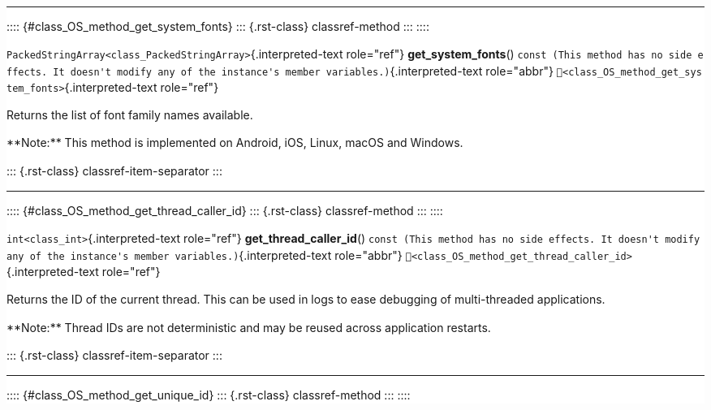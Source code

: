 ------------------------------------------------------------------------

:::: {#class_OS_method_get_system_fonts}
::: {.rst-class}
classref-method
:::
::::

`PackedStringArray<class_PackedStringArray>`{.interpreted-text
role="ref"} **get_system_fonts**()
`const (This method has no side effects. It doesn't modify any of the instance's member variables.)`{.interpreted-text
role="abbr"} `🔗<class_OS_method_get_system_fonts>`{.interpreted-text
role="ref"}

Returns the list of font family names available.

\*\*Note:\*\* This method is implemented on Android, iOS, Linux, macOS
and Windows.

::: {.rst-class}
classref-item-separator
:::

------------------------------------------------------------------------

:::: {#class_OS_method_get_thread_caller_id}
::: {.rst-class}
classref-method
:::
::::

`int<class_int>`{.interpreted-text role="ref"}
**get_thread_caller_id**()
`const (This method has no side effects. It doesn't modify any of the instance's member variables.)`{.interpreted-text
role="abbr"}
`🔗<class_OS_method_get_thread_caller_id>`{.interpreted-text role="ref"}

Returns the ID of the current thread. This can be used in logs to ease
debugging of multi-threaded applications.

\*\*Note:\*\* Thread IDs are not deterministic and may be reused across
application restarts.

::: {.rst-class}
classref-item-separator
:::

------------------------------------------------------------------------

:::: {#class_OS_method_get_unique_id}
::: {.rst-class}
classref-method
:::
::::
